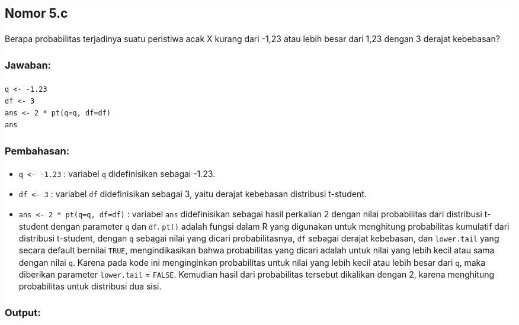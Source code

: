 ## Nomor 5.c

Berapa probabilitas terjadinya suatu peristiwa acak X kurang dari -1,23 atau lebih besar dari 1,23 dengan 3 derajat kebebasan?

### Jawaban:

```
q <- -1.23
df <- 3
ans <- 2 * pt(q=q, df=df)
ans
```

### Pembahasan:

- `q <- -1.23` : variabel `q` didefinisikan sebagai -1.23.

- `df <- 3` : variabel `df` didefinisikan sebagai 3, yaitu derajat kebebasan distribusi t-student.

- `ans <- 2 * pt(q=q, df=df)` : variabel `ans` didefinisikan sebagai hasil perkalian 2 dengan nilai probabilitas dari distribusi t-student dengan parameter `q` dan `df`. `pt()` adalah fungsi dalam R yang digunakan untuk menghitung probabilitas kumulatif dari distribusi t-student, dengan `q` sebagai nilai yang dicari probabilitasnya, `df` sebagai derajat kebebasan, dan `lower.tail` yang secara default bernilai `TRUE`, mengindikasikan bahwa probabilitas yang dicari adalah untuk nilai yang lebih kecil atau sama dengan nilai `q`. Karena pada kode ini menginginkan probabilitas untuk nilai yang lebih kecil atau lebih besar dari `q`, maka diberikan parameter `lower.tail` = `FALSE`. Kemudian hasil dari probabilitas tersebut dikalikan dengan 2, karena menghitung probabilitas untuk distribusi dua sisi.

### Output:
